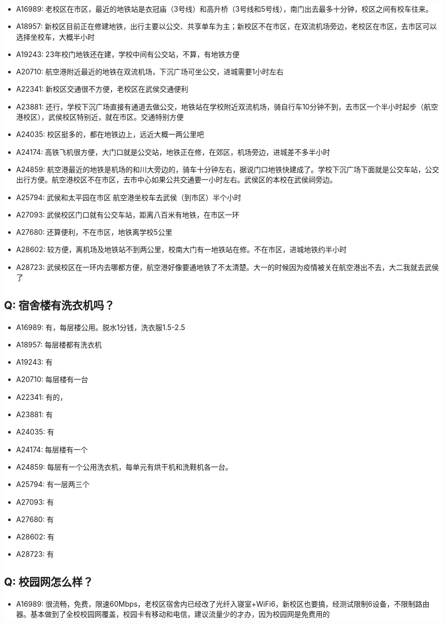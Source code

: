 - A16989: 老校区在市区，最近的地铁站是衣冠庙（3号线）和高升桥（3号线和5号线），南门出去最多十分钟，校区之间有校车往来。

- A18957: 新校区目前正在修建地铁，出行主要以公交、共享单车为主；新校区不在市区，在双流机场旁边，老校区在市区，去市区可以选择坐校车，大概半小时

- A19243: 23年校门地铁还在建，学校中间有公交站，不算，有地铁方便

- A20710: 航空港附近最近的地铁在双流机场，下沉广场可坐公交，进城需要1小时左右

- A22341: 新校区交通很不方便，老校区在武侯交通便利

- A23881: 还行，学校下沉广场直接有通道去做公交，地铁站在学校附近双流机场，骑自行车10分钟不到，去市区一个半小时起步（航空港校区），武侯校区特别近，就在市区。交通特别方便

- A24035: 校区挺多的，都在地铁边上，远近大概一两公里吧

- A24174: 高铁飞机很方便，大门口就是公交站，地铁正在修，在郊区，机场旁边，进城差不多半小时

- A24859: 航空港最近的地铁是机场的和川大旁边的，骑车十分钟左右，据说门口地铁快建成了。学校下沉广场下面就是公交车站，公交出行方便。航空港校区不在市区，去市中心如果公共交通要一小时左右。武侯区的本校在武侯祠旁边。

- A25794: 武侯和太平园在市区  航空港坐校车去武侯（到市区）半个小时

- A27093: 武侯校区门口就有公交车站，距离八百米有地铁，在市区一环

- A27680: 还算便利，不在市区，地铁离学校5公里

- A28602: 较方便，离机场及地铁站不到两公里，校南大门有一地铁站在修。不在市区，进城地铁约半小时

- A28723: 武侯校区在一环内去哪都方便，航空港好像要通地铁了不太清楚。大一的时候因为疫情被关在航空港出不去，大二我就去武侯了

## Q: 宿舍楼有洗衣机吗？

- A16989: 有，每层楼公用。脱水1分钱，洗衣服1.5-2.5

- A18957: 每层楼都有洗衣机

- A19243: 有

- A20710: 每层楼有一台

- A22341: 有的，

- A23881: 有

- A24035: 有

- A24174: 每层楼有一个

- A24859: 每层有一个公用洗衣机，每单元有烘干机和洗鞋机各一台。

- A25794: 有一层两三个

- A27093: 有

- A27680: 有

- A28602: 有

- A28723: 有

## Q: 校园网怎么样？

- A16989: 很流畅，免费，限速60Mbps，老校区宿舍内已经改了光纤入寝室+WiFi6，新校区也要搞，经测试限制6设备，不限制路由器。基本做到了全校校园网覆盖，校园卡有移动和电信，建议流量少的才办，因为校园网是免费用的
